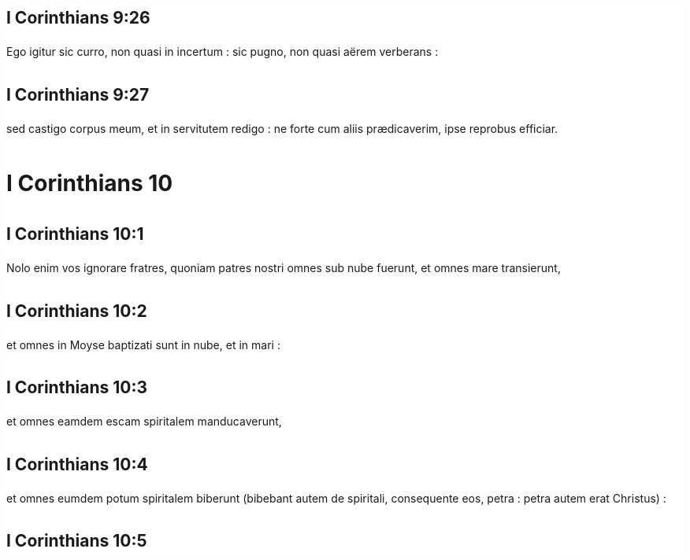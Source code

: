 
<a id="org2999063"></a>

## I Corinthians 9:26

Ego igitur sic curro, non quasi in incertum : sic pugno, non quasi aërem verberans :


<a id="org171da5d"></a>

## I Corinthians 9:27

sed castigo corpus meum, et in servitutem redigo : ne forte cum aliis prædicaverim, ipse reprobus efficiar.   


<a id="orge99994f"></a>

# I Corinthians 10


<a id="org13ee03c"></a>

## I Corinthians 10:1

Nolo enim vos ignorare fratres, quoniam patres nostri omnes sub nube fuerunt, et omnes mare transierunt,


<a id="orgc174291"></a>

## I Corinthians 10:2

et omnes in Moyse baptizati sunt in nube, et in mari :


<a id="org65fb84e"></a>

## I Corinthians 10:3

et omnes eamdem escam spiritalem manducaverunt,


<a id="orgd5b016f"></a>

## I Corinthians 10:4

et omnes eumdem potum spiritalem biberunt (bibebant autem de spiritali, consequente eos, petra : petra autem erat Christus) :


<a id="org20ecef2"></a>

## I Corinthians 10:5
